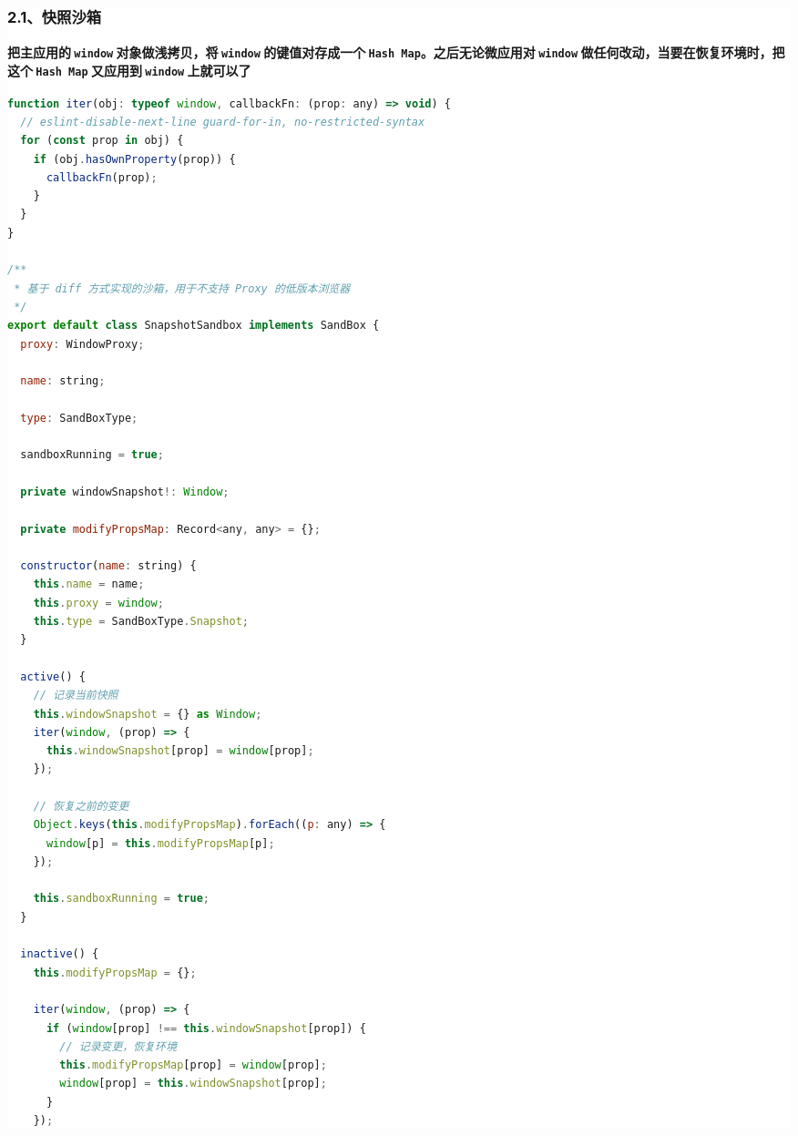 

### 2.1、快照沙箱

**把主应用的 `window` 对象做浅拷贝，将 `window` 的键值对存成一个 `Hash Map`。之后无论微应用对 `window` 做任何改动，当要在恢复环境时，把这个 `Hash Map` 又应用到 `window` 上就可以了**



~~~js
function iter(obj: typeof window, callbackFn: (prop: any) => void) {
  // eslint-disable-next-line guard-for-in, no-restricted-syntax
  for (const prop in obj) {
    if (obj.hasOwnProperty(prop)) {
      callbackFn(prop);
    }
  }
}

/**
 * 基于 diff 方式实现的沙箱，用于不支持 Proxy 的低版本浏览器
 */
export default class SnapshotSandbox implements SandBox {
  proxy: WindowProxy;

  name: string;

  type: SandBoxType;

  sandboxRunning = true;

  private windowSnapshot!: Window;

  private modifyPropsMap: Record<any, any> = {};

  constructor(name: string) {
    this.name = name;
    this.proxy = window;
    this.type = SandBoxType.Snapshot;
  }

  active() {
    // 记录当前快照
    this.windowSnapshot = {} as Window;
    iter(window, (prop) => {
      this.windowSnapshot[prop] = window[prop];
    });

    // 恢复之前的变更
    Object.keys(this.modifyPropsMap).forEach((p: any) => {
      window[p] = this.modifyPropsMap[p];
    });

    this.sandboxRunning = true;
  }

  inactive() {
    this.modifyPropsMap = {};

    iter(window, (prop) => {
      if (window[prop] !== this.windowSnapshot[prop]) {
        // 记录变更，恢复环境
        this.modifyPropsMap[prop] = window[prop];
        window[prop] = this.windowSnapshot[prop];
      }
    });
~~~